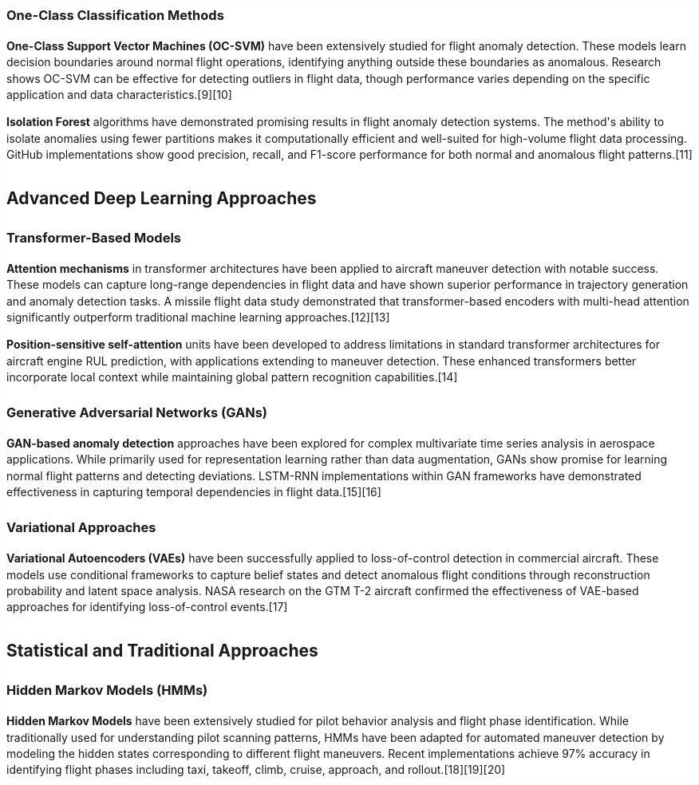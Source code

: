 ### One-Class Classification Methods

**One-Class Support Vector Machines (OC-SVM)** have been extensively studied for flight anomaly detection. These models learn decision boundaries around normal flight operations, identifying anything outside these boundaries as anomalous. Research shows OC-SVM can be effective for detecting outliers in flight data, though performance varies depending on the specific application and data characteristics.[9][10]

**Isolation Forest** algorithms have demonstrated promising results in flight anomaly detection systems. The method's ability to isolate anomalies using fewer partitions makes it computationally efficient and well-suited for high-volume flight data processing. GitHub implementations show good precision, recall, and F1-score performance for both normal and anomalous flight patterns.[11]

## Advanced Deep Learning Approaches

### Transformer-Based Models

**Attention mechanisms** in transformer architectures have been applied to aircraft maneuver detection with notable success. These models can capture long-range dependencies in flight data and have shown superior performance in trajectory generation and anomaly detection tasks. A missile flight data study demonstrated that transformer-based encoders with multi-head attention significantly outperform traditional machine learning approaches.[12][13]

**Position-sensitive self-attention** units have been developed to address limitations in standard transformer architectures for aircraft engine RUL prediction, with applications extending to maneuver detection. These enhanced transformers better incorporate local context while maintaining global pattern recognition capabilities.[14]

### Generative Adversarial Networks (GANs)

**GAN-based anomaly detection** approaches have been explored for complex multivariate time series analysis in aerospace applications. While primarily used for representation learning rather than data augmentation, GANs show promise for learning normal flight patterns and detecting deviations. LSTM-RNN implementations within GAN frameworks have demonstrated effectiveness in capturing temporal dependencies in flight data.[15][16]

### Variational Approaches

**Variational Autoencoders (VAEs)** have been successfully applied to loss-of-control detection in commercial aircraft. These models use conditional frameworks to capture belief states and detect anomalous flight conditions through reconstruction probability and latent space analysis. NASA research on the GTM T-2 aircraft confirmed the effectiveness of VAE-based approaches for identifying loss-of-control events.[17]

## Statistical and Traditional Approaches

### Hidden Markov Models (HMMs)

**Hidden Markov Models** have been extensively studied for pilot behavior analysis and flight phase identification. While traditionally used for understanding pilot scanning patterns, HMMs have been adapted for automated maneuver detection by modeling the hidden states corresponding to different flight maneuvers. Recent implementations achieve 97% accuracy in identifying flight phases including taxi, takeoff, climb, cruise, approach, and rollout.[18][19][20]
